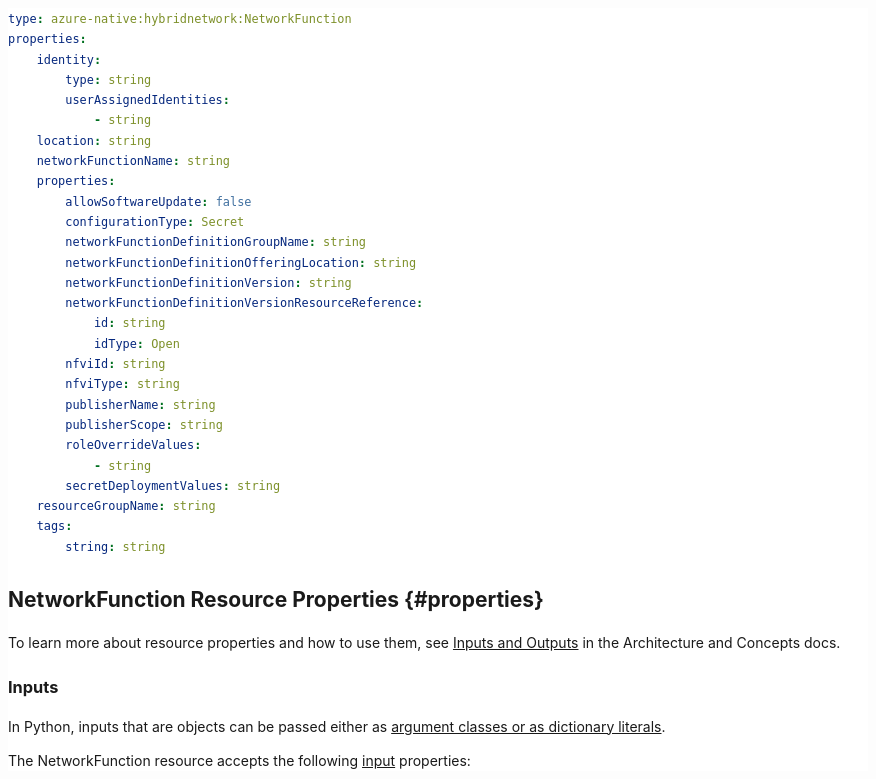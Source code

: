 <div>
<pulumi-choosable type="language" values="yaml">

```yaml
type: azure-native:hybridnetwork:NetworkFunction
properties:
    identity:
        type: string
        userAssignedIdentities:
            - string
    location: string
    networkFunctionName: string
    properties:
        allowSoftwareUpdate: false
        configurationType: Secret
        networkFunctionDefinitionGroupName: string
        networkFunctionDefinitionOfferingLocation: string
        networkFunctionDefinitionVersion: string
        networkFunctionDefinitionVersionResourceReference:
            id: string
            idType: Open
        nfviId: string
        nfviType: string
        publisherName: string
        publisherScope: string
        roleOverrideValues:
            - string
        secretDeploymentValues: string
    resourceGroupName: string
    tags:
        string: string
```

</pulumi-choosable>
</div>



## NetworkFunction Resource Properties {#properties}

To learn more about resource properties and how to use them, see [Inputs and Outputs](/docs/intro/concepts/inputs-outputs) in the Architecture and Concepts docs.

### Inputs

<pulumi-choosable type="language" values="python">
<p>
In Python, inputs that are objects can be passed either as <a href="/docs/languages-sdks/python/#inputs-and-outputs">argument classes or as dictionary literals</a>.
</p>
</pulumi-choosable>

The NetworkFunction resource accepts the following [input](/docs/intro/concepts/inputs-outputs) properties:
